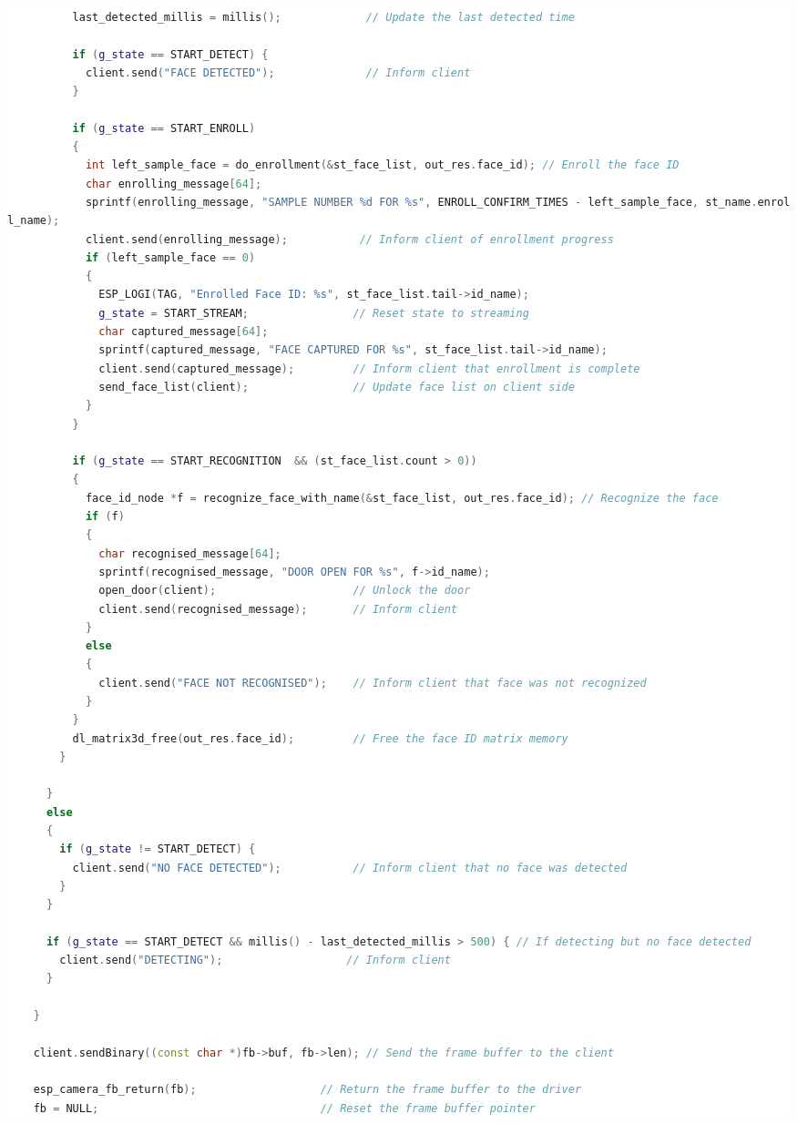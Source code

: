 ```cpp
          last_detected_millis = millis();             // Update the last detected time

          if (g_state == START_DETECT) {
            client.send("FACE DETECTED");              // Inform client
          }

          if (g_state == START_ENROLL)
          {
            int left_sample_face = do_enrollment(&st_face_list, out_res.face_id); // Enroll the face ID
            char enrolling_message[64];
            sprintf(enrolling_message, "SAMPLE NUMBER %d FOR %s", ENROLL_CONFIRM_TIMES - left_sample_face, st_name.enroll_name);
            client.send(enrolling_message);           // Inform client of enrollment progress
            if (left_sample_face == 0)
            {
              ESP_LOGI(TAG, "Enrolled Face ID: %s", st_face_list.tail->id_name);
              g_state = START_STREAM;                // Reset state to streaming
              char captured_message[64];
              sprintf(captured_message, "FACE CAPTURED FOR %s", st_face_list.tail->id_name);
              client.send(captured_message);         // Inform client that enrollment is complete
              send_face_list(client);                // Update face list on client side
            }
          }

          if (g_state == START_RECOGNITION  && (st_face_list.count > 0))
          {
            face_id_node *f = recognize_face_with_name(&st_face_list, out_res.face_id); // Recognize the face
            if (f)
            {
              char recognised_message[64];
              sprintf(recognised_message, "DOOR OPEN FOR %s", f->id_name);
              open_door(client);                     // Unlock the door
              client.send(recognised_message);       // Inform client
            }
            else
            {
              client.send("FACE NOT RECOGNISED");    // Inform client that face was not recognized
            }
          }
          dl_matrix3d_free(out_res.face_id);         // Free the face ID matrix memory
        }

      }
      else
      {
        if (g_state != START_DETECT) {
          client.send("NO FACE DETECTED");           // Inform client that no face was detected
        }
      }

      if (g_state == START_DETECT && millis() - last_detected_millis > 500) { // If detecting but no face detected
        client.send("DETECTING");                   // Inform client
      }

    }

    client.sendBinary((const char *)fb->buf, fb->len); // Send the frame buffer to the client

    esp_camera_fb_return(fb);                   // Return the frame buffer to the driver
    fb = NULL;                                  // Reset the frame buffer pointer
```